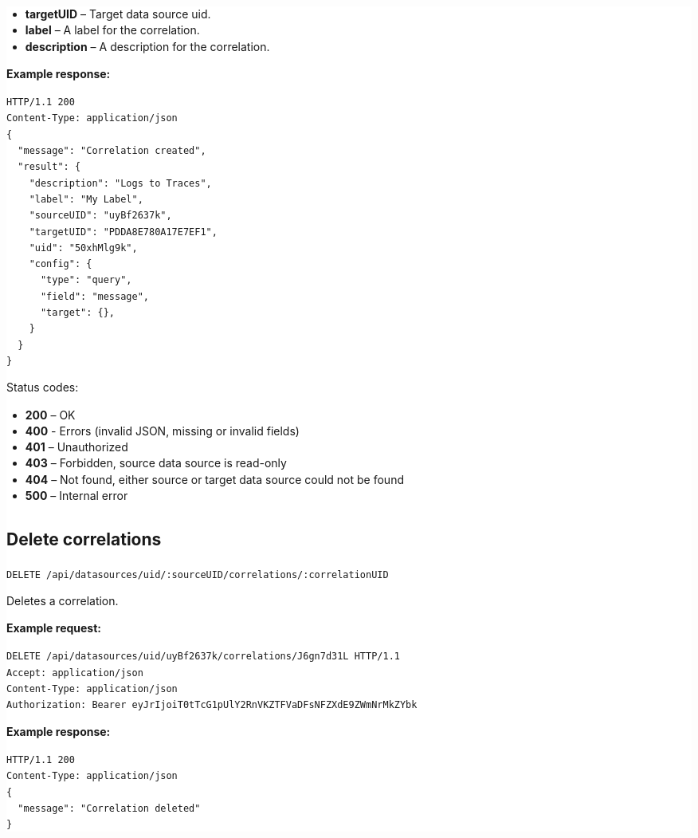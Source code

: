 - **targetUID** – Target data source uid.
- **label** – A label for the correlation.
- **description** – A description for the correlation.

**Example response:**

```http
HTTP/1.1 200
Content-Type: application/json
{
  "message": "Correlation created",
  "result": {
    "description": "Logs to Traces",
    "label": "My Label",
    "sourceUID": "uyBf2637k",
    "targetUID": "PDDA8E780A17E7EF1",
    "uid": "50xhMlg9k",
    "config": {
      "type": "query",
      "field": "message",
      "target": {},
    }
  }
}
```

Status codes:

- **200** – OK
- **400** - Errors (invalid JSON, missing or invalid fields)
- **401** – Unauthorized
- **403** – Forbidden, source data source is read-only
- **404** – Not found, either source or target data source could not be found
- **500** – Internal error

## Delete correlations

`DELETE /api/datasources/uid/:sourceUID/correlations/:correlationUID`

Deletes a correlation.

**Example request:**

```http
DELETE /api/datasources/uid/uyBf2637k/correlations/J6gn7d31L HTTP/1.1
Accept: application/json
Content-Type: application/json
Authorization: Bearer eyJrIjoiT0tTcG1pUlY2RnVKZTFVaDFsNFZXdE9ZWmNrMkZYbk
```

**Example response:**

```http
HTTP/1.1 200
Content-Type: application/json
{
  "message": "Correlation deleted"
}
```
